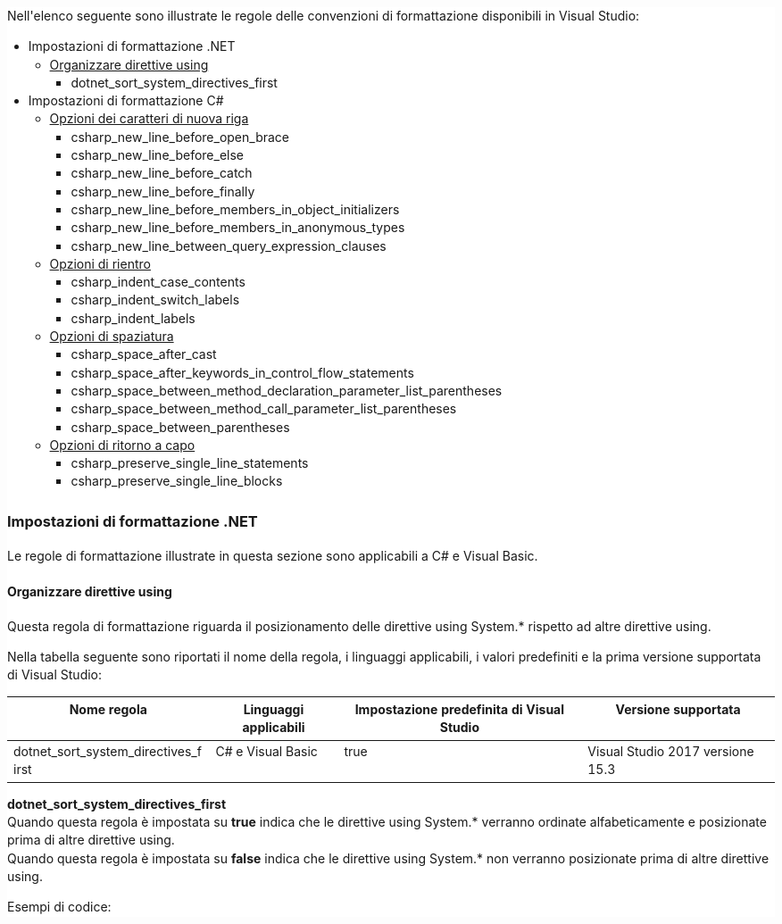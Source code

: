 Nell'elenco seguente sono illustrate le regole delle convenzioni di formattazione disponibili in Visual Studio:

- Impostazioni di formattazione .NET
    - [Organizzare direttive using](#usings)
        - dotnet_sort_system_directives_first
- Impostazioni di formattazione C#
    - [Opzioni dei caratteri di nuova riga](#newline)
        - csharp_new_line_before_open_brace
        - csharp_new_line_before_else
        - csharp_new_line_before_catch
        - csharp_new_line_before_finally
        - csharp_new_line_before_members_in_object_initializers
        - csharp_new_line_before_members_in_anonymous_types
        - csharp_new_line_between_query_expression_clauses
    - [Opzioni di rientro](#indent)
        - csharp_indent_case_contents
        - csharp_indent_switch_labels
        - csharp_indent_labels
    - [Opzioni di spaziatura](#spacing)
        - csharp_space_after_cast
        - csharp_space_after_keywords_in_control_flow_statements
        - csharp_space_between_method_declaration_parameter_list_parentheses
        - csharp_space_between_method_call_parameter_list_parentheses
        - csharp_space_between_parentheses
    - [Opzioni di ritorno a capo](#wrapping)
        - csharp_preserve_single_line_statements
        - csharp_preserve_single_line_blocks

### <a name="net-formatting-settings"></a>Impostazioni di formattazione .NET

Le regole di formattazione illustrate in questa sezione sono applicabili a C# e Visual Basic.

#### <a name="usings">Organizzare direttive using</a>
Questa regola di formattazione riguarda il posizionamento delle direttive using System.* rispetto ad altre direttive using.  

Nella tabella seguente sono riportati il nome della regola, i linguaggi applicabili, i valori predefiniti e la prima versione supportata di Visual Studio:  

| Nome regola | Linguaggi applicabili | Impostazione predefinita di Visual Studio | Versione supportata |
| ----------- | -------------------- | ----------------------| ----------------  |
| dotnet_sort_system_directives_first |  C# e Visual Basic | true | Visual Studio 2017 versione 15.3  |

**dotnet\_sort\_system\_directives_first**  
Quando questa regola è impostata su **true** indica che le direttive using System.* verranno ordinate alfabeticamente e posizionate prima di altre direttive using.  
Quando questa regola è impostata su **false** indica che le direttive using System.* non verranno posizionate prima di altre direttive using.  

Esempi di codice:  
